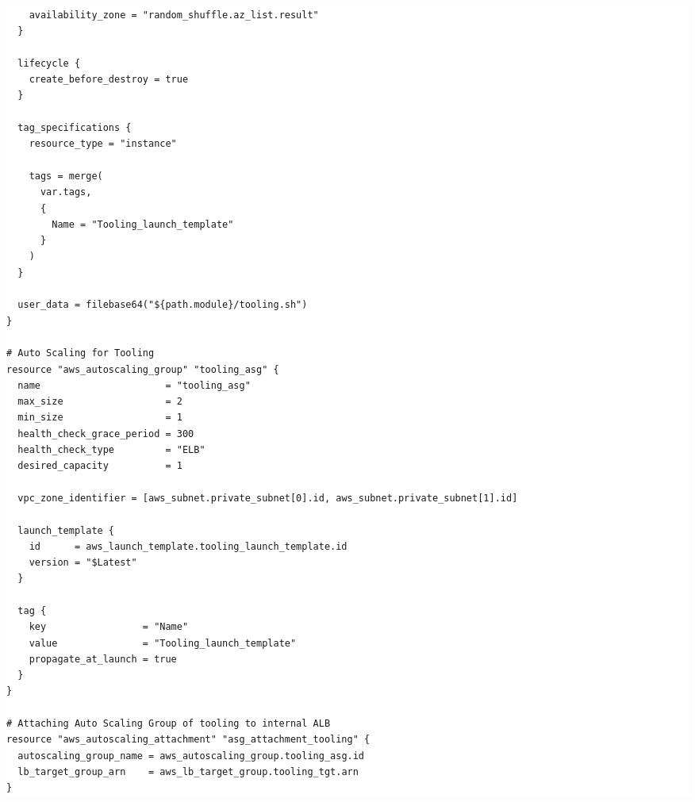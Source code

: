 ```t
    availability_zone = "random_shuffle.az_list.result"
  }

  lifecycle {
    create_before_destroy = true
  }

  tag_specifications {
    resource_type = "instance"

    tags = merge(
      var.tags,
      {
        Name = "Tooling_launch_template"
      }
    )
  }

  user_data = filebase64("${path.module}/tooling.sh")
}

# Auto Scaling for Tooling
resource "aws_autoscaling_group" "tooling_asg" {
  name                      = "tooling_asg"
  max_size                  = 2
  min_size                  = 1
  health_check_grace_period = 300
  health_check_type         = "ELB"
  desired_capacity          = 1

  vpc_zone_identifier = [aws_subnet.private_subnet[0].id, aws_subnet.private_subnet[1].id]

  launch_template {
    id      = aws_launch_template.tooling_launch_template.id
    version = "$Latest"
  }

  tag {
    key                 = "Name"
    value               = "Tooling_launch_template"
    propagate_at_launch = true
  }
}

# Attaching Auto Scaling Group of tooling to internal ALB
resource "aws_autoscaling_attachment" "asg_attachment_tooling" {
  autoscaling_group_name = aws_autoscaling_group.tooling_asg.id
  lb_target_group_arn    = aws_lb_target_group.tooling_tgt.arn
}
```
